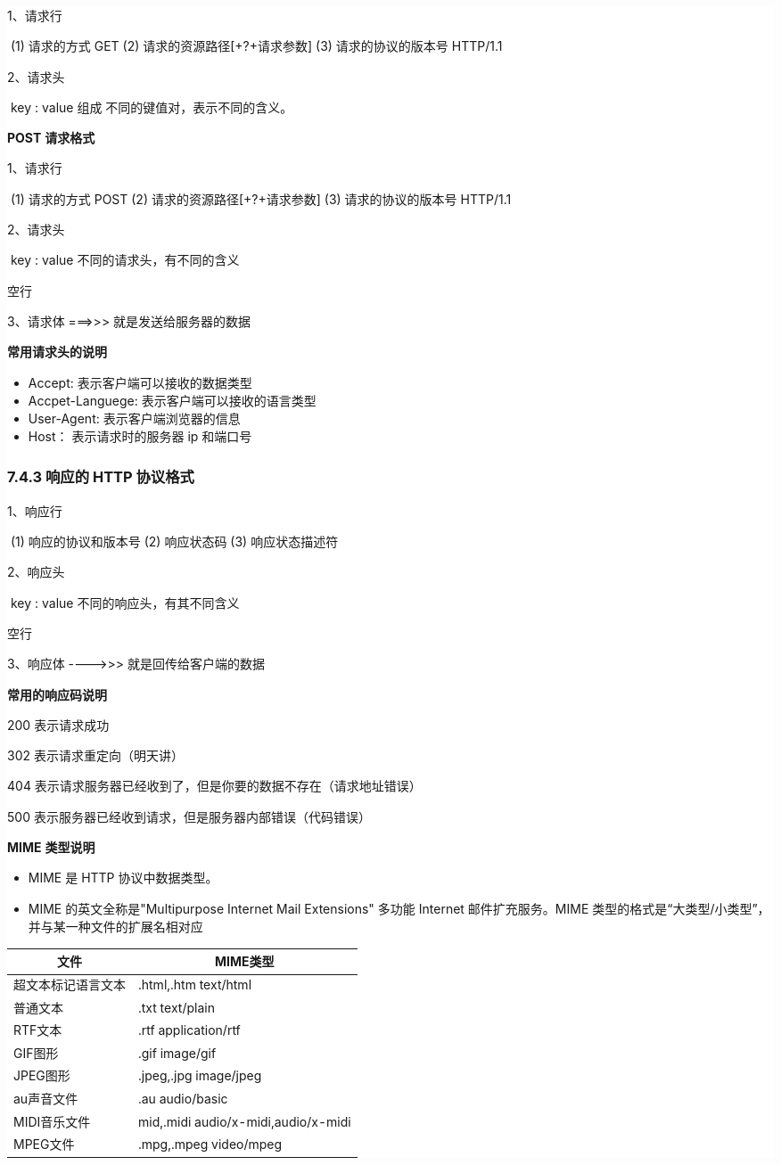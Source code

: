 1、请求行

​	(1) 请求的方式 GET  (2) 请求的资源路径[+?+请求参数]  (3) 请求的协议的版本号 HTTP/1.1

2、请求头

​	key : value 组成    不同的键值对，表示不同的含义。

**POST** **请求格式**

1、请求行

​	(1) 请求的方式 POST (2) 请求的资源路径[+?+请求参数]  (3) 请求的协议的版本号 HTTP/1.1

2、请求头

​	key : value 不同的请求头，有不同的含义

空行

3、请求体 ===>>> 就是发送给服务器的数据

**常用请求头的说明**

- Accept: 表示客户端可以接收的数据类型
- Accpet-Languege: 表示客户端可以接收的语言类型
- User-Agent: 表示客户端浏览器的信息
- Host： 表示请求时的服务器 ip 和端口号

### 7.4.3 响应的 HTTP 协议格式

1、响应行

​	(1) 响应的协议和版本号  (2) 响应状态码  (3) 响应状态描述符

2、响应头

​	key : value 不同的响应头，有其不同含义

空行

3、响应体 ---->>> 就是回传给客户端的数据

**常用的响应码说明**

200 表示请求成功

302 表示请求重定向（明天讲）

404 表示请求服务器已经收到了，但是你要的数据不存在（请求地址错误）

500 表示服务器已经收到请求，但是服务器内部错误（代码错误）

**MIME** **类型说明**

* MIME 是 HTTP 协议中数据类型。

* MIME 的英文全称是"Multipurpose Internet Mail Extensions" 多功能 Internet 邮件扩充服务。MIME 类型的格式是“大类型/小类型”，并与某一种文件的扩展名相对应

| 文件               | MIME类型                                |
| ------------------ | --------------------------------------- |
| 超文本标记语言文本 | .html,.htm  text/html                   |
| 普通文本           | .txt    text/plain                      |
| RTF文本            | .rtf    application/rtf                 |
| GIF图形            | .gif     image/gif                      |
| JPEG图形           | .jpeg,.jpg      image/jpeg              |
| au声音文件         | .au    audio/basic                      |
| MIDI音乐文件       | mid,.midi     audio/x-midi,audio/x-midi |
| MPEG文件           | .mpg,.mpeg   video/mpeg                 |